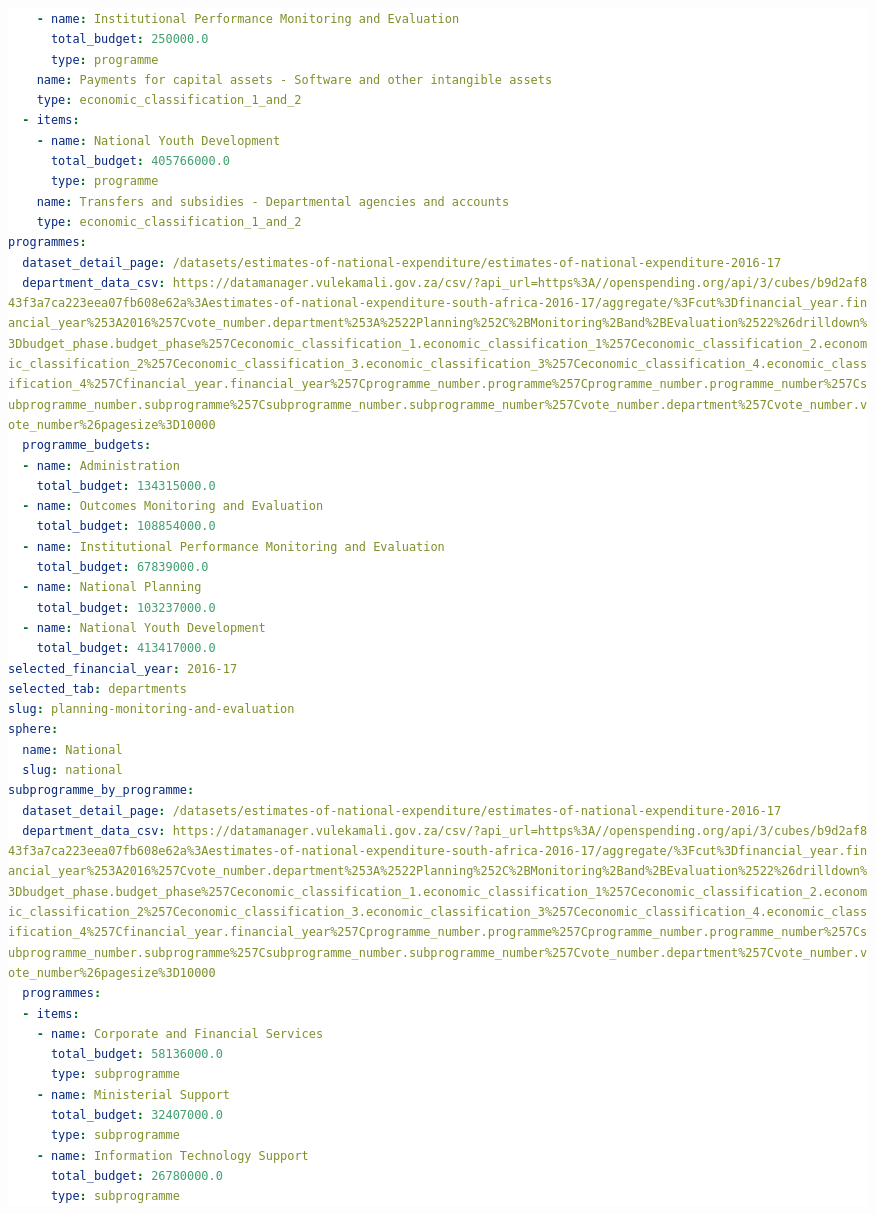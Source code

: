 ```yaml
    - name: Institutional Performance Monitoring and Evaluation
      total_budget: 250000.0
      type: programme
    name: Payments for capital assets - Software and other intangible assets
    type: economic_classification_1_and_2
  - items:
    - name: National Youth Development
      total_budget: 405766000.0
      type: programme
    name: Transfers and subsidies - Departmental agencies and accounts
    type: economic_classification_1_and_2
programmes:
  dataset_detail_page: /datasets/estimates-of-national-expenditure/estimates-of-national-expenditure-2016-17
  department_data_csv: https://datamanager.vulekamali.gov.za/csv/?api_url=https%3A//openspending.org/api/3/cubes/b9d2af843f3a7ca223eea07fb608e62a%3Aestimates-of-national-expenditure-south-africa-2016-17/aggregate/%3Fcut%3Dfinancial_year.financial_year%253A2016%257Cvote_number.department%253A%2522Planning%252C%2BMonitoring%2Band%2BEvaluation%2522%26drilldown%3Dbudget_phase.budget_phase%257Ceconomic_classification_1.economic_classification_1%257Ceconomic_classification_2.economic_classification_2%257Ceconomic_classification_3.economic_classification_3%257Ceconomic_classification_4.economic_classification_4%257Cfinancial_year.financial_year%257Cprogramme_number.programme%257Cprogramme_number.programme_number%257Csubprogramme_number.subprogramme%257Csubprogramme_number.subprogramme_number%257Cvote_number.department%257Cvote_number.vote_number%26pagesize%3D10000
  programme_budgets:
  - name: Administration
    total_budget: 134315000.0
  - name: Outcomes Monitoring and Evaluation
    total_budget: 108854000.0
  - name: Institutional Performance Monitoring and Evaluation
    total_budget: 67839000.0
  - name: National Planning
    total_budget: 103237000.0
  - name: National Youth Development
    total_budget: 413417000.0
selected_financial_year: 2016-17
selected_tab: departments
slug: planning-monitoring-and-evaluation
sphere:
  name: National
  slug: national
subprogramme_by_programme:
  dataset_detail_page: /datasets/estimates-of-national-expenditure/estimates-of-national-expenditure-2016-17
  department_data_csv: https://datamanager.vulekamali.gov.za/csv/?api_url=https%3A//openspending.org/api/3/cubes/b9d2af843f3a7ca223eea07fb608e62a%3Aestimates-of-national-expenditure-south-africa-2016-17/aggregate/%3Fcut%3Dfinancial_year.financial_year%253A2016%257Cvote_number.department%253A%2522Planning%252C%2BMonitoring%2Band%2BEvaluation%2522%26drilldown%3Dbudget_phase.budget_phase%257Ceconomic_classification_1.economic_classification_1%257Ceconomic_classification_2.economic_classification_2%257Ceconomic_classification_3.economic_classification_3%257Ceconomic_classification_4.economic_classification_4%257Cfinancial_year.financial_year%257Cprogramme_number.programme%257Cprogramme_number.programme_number%257Csubprogramme_number.subprogramme%257Csubprogramme_number.subprogramme_number%257Cvote_number.department%257Cvote_number.vote_number%26pagesize%3D10000
  programmes:
  - items:
    - name: Corporate and Financial Services
      total_budget: 58136000.0
      type: subprogramme
    - name: Ministerial Support
      total_budget: 32407000.0
      type: subprogramme
    - name: Information Technology Support
      total_budget: 26780000.0
      type: subprogramme
```